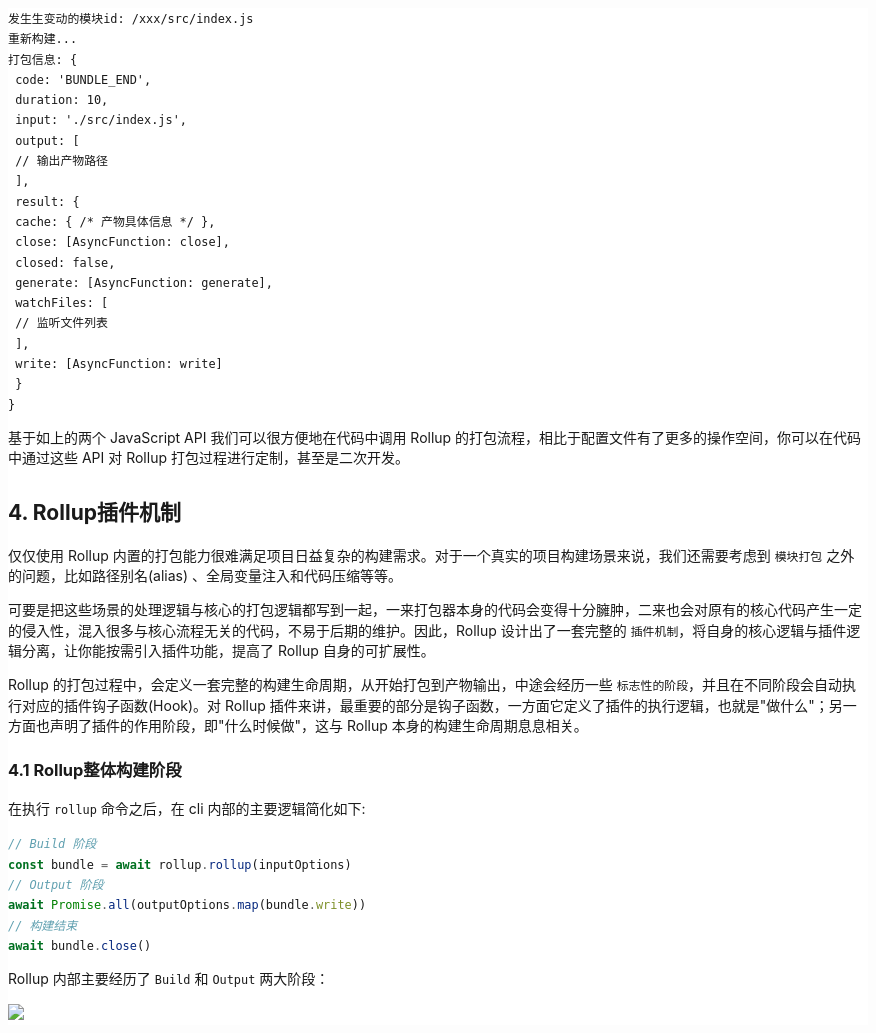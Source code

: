 ```text
发生生变动的模块id: /xxx/src/index.js
重新构建...
打包信息: {
 code: 'BUNDLE_END',
 duration: 10,
 input: './src/index.js',
 output: [
 // 输出产物路径
 ],
 result: {
 cache: { /* 产物具体信息 */ },
 close: [AsyncFunction: close],
 closed: false,
 generate: [AsyncFunction: generate],
 watchFiles: [
 // 监听文件列表
 ],
 write: [AsyncFunction: write]
 }
}
```

基于如上的两个 JavaScript API 我们可以很方便地在代码中调用 Rollup 的打包流程，相比于配置文件有了更多的操作空间，你可以在代码中通过这些 API 对 Rollup 打包过程进行定制，甚至是二次开发。

## 4. Rollup插件机制

仅仅使用 Rollup 内置的打包能力很难满足项目日益复杂的构建需求。对于一个真实的项目构建场景来说，我们还需要考虑到 `模块打包` 之外的问题，比如路径别名(alias) 、全局变量注入和代码压缩等等。

可要是把这些场景的处理逻辑与核心的打包逻辑都写到一起，一来打包器本身的代码会变得十分臃肿，二来也会对原有的核心代码产生一定的侵入性，混入很多与核心流程无关的代码，不易于后期的维护。因此，Rollup 设计出了一套完整的 `插件机制`，将自身的核心逻辑与插件逻辑分离，让你能按需引入插件功能，提高了 Rollup 自身的可扩展性。

Rollup 的打包过程中，会定义一套完整的构建生命周期，从开始打包到产物输出，中途会经历一些 `标志性的阶段`，并且在不同阶段会自动执行对应的插件钩子函数(Hook)。对 Rollup 插件来讲，最重要的部分是钩子函数，一方面它定义了插件的执行逻辑，也就是"做什么"；另一方面也声明了插件的作用阶段，即"什么时候做"，这与 Rollup 本身的构建生命周期息息相关。

### 4.1 Rollup整体构建阶段

在执行 `rollup` 命令之后，在 cli 内部的主要逻辑简化如下:

```js
// Build 阶段
const bundle = await rollup.rollup(inputOptions)
// Output 阶段
await Promise.all(outputOptions.map(bundle.write))
// 构建结束
await bundle.close()
```

Rollup 内部主要经历了 `Build` 和 `Output` 两大阶段：

![](https://my-vitepress-blog.sh1a.qingstor.com/202403262229811.png)
